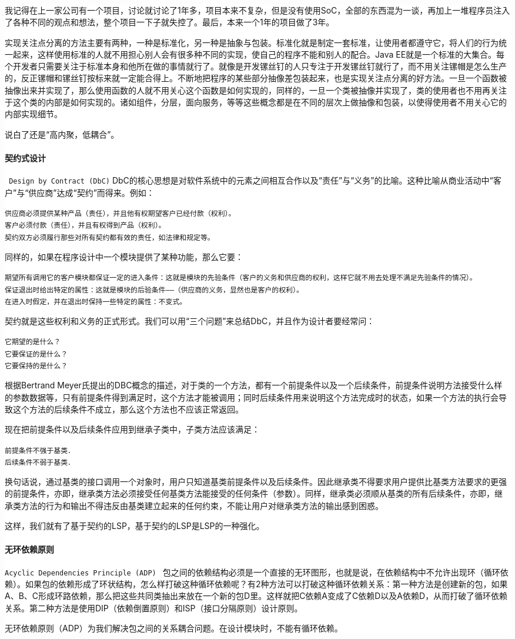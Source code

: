我记得在上一家公司有一个项目，讨论就讨论了1年多，项目本来不复杂，但是没有使用SoC，全部的东西混为一谈，再加上一堆程序员注入了各种不同的观点和想法，整个项目一下子就失控了。最后，本来一个1年的项目做了3年。

实现关注点分离的方法主要有两种，一种是标准化，另一种是抽象与包装。标准化就是制定一套标准，让使用者都遵守它，将人们的行为统一起来，这样使用标准的人就不用担心别人会有很多种不同的实现，使自己的程序不能和别人的配合。Java
EE就是一个标准的大集合。每个开发者只需要关注于标准本身和他所在做的事情就行了。就像是开发镙丝钉的人只专注于开发镙丝钉就行了，而不用关注镙帽是怎么生产的，反正镙帽和镙丝钉按标来就一定能合得上。不断地把程序的某些部分抽像差包装起来，也是实现关注点分离的好方法。一旦一个函数被抽像出来并实现了，那么使用函数的人就不用关心这个函数是如何实现的，同样的，一旦一个类被抽像并实现了，类的使用者也不用再关注于这个类的内部是如何实现的。诸如组件，分层，面向服务，等等这些概念都是在不同的层次上做抽像和包装，以使得使用者不用关心它的内部实现细节。

说白了还是“高内聚，低耦合”。
#### 契约式设计
` Design by Contract (DbC)`
DbC的核心思想是对软件系统中的元素之间相互合作以及“责任”与“义务”的比喻。这种比喻从商业活动中“客户”与“供应商”达成“契约”而得来。例如：

    供应商必须提供某种产品（责任），并且他有权期望客户已经付款（权利）。
    客户必须付款（责任），并且有权得到产品（权利）。
    契约双方必须履行那些对所有契约都有效的责任，如法律和规定等。

同样的，如果在程序设计中一个模块提供了某种功能，那么它要：

    期望所有调用它的客户模块都保证一定的进入条件：这就是模块的先验条件（客户的义务和供应商的权利，这样它就不用去处理不满足先验条件的情况）。
    保证退出时给出特定的属性：这就是模块的后验条件——（供应商的义务，显然也是客户的权利）。
    在进入时假定，并在退出时保持一些特定的属性：不变式。

契约就是这些权利和义务的正式形式。我们可以用“三个问题”来总结DbC，并且作为设计者要经常问：

    它期望的是什么？
    它要保证的是什么？
    它要保持的是什么？

根据Bertrand
Meyer氏提出的DBC概念的描述，对于类的一个方法，都有一个前提条件以及一个后续条件，前提条件说明方法接受什么样的参数数据等，只有前提条件得到满足时，这个方法才能被调用；同时后续条件用来说明这个方法完成时的状态，如果一个方法的执行会导致这个方法的后续条件不成立，那么这个方法也不应该正常返回。

现在把前提条件以及后续条件应用到继承子类中，子类方法应该满足：

    前提条件不强于基类．
    后续条件不弱于基类．

换句话说，通过基类的接口调用一个对象时，用户只知道基类前提条件以及后续条件。因此继承类不得要求用户提供比基类方法要求的更强的前提条件，亦即，继承类方法必须接受任何基类方法能接受的任何条件（参数）。同样，继承类必须顺从基类的所有后续条件，亦即，继承类方法的行为和输出不得违反由基类建立起来的任何约束，不能让用户对继承类方法的输出感到困惑。

这样，我们就有了基于契约的LSP，基于契约的LSP是LSP的一种强化。
#### 无环依赖原则
`Acyclic Dependencies Principle (ADP) `
包之间的依赖结构必须是一个直接的无环图形，也就是说，在依赖结构中不允许出现环（循环依赖）。如果包的依赖形成了环状结构，怎么样打破这种循环依赖呢？有2种方法可以打破这种循环依赖关系：第一种方法是创建新的包，如果A、B、C形成环路依赖，那么把这些共同类抽出来放在一个新的包D里。这样就把C依赖A变成了C依赖D以及A依赖D，从而打破了循环依赖关系。第二种方法是使用DIP（依赖倒置原则）和ISP（接口分隔原则）设计原则。

无环依赖原则（ADP）为我们解决包之间的关系耦合问题。在设计模块时，不能有循环依赖。
